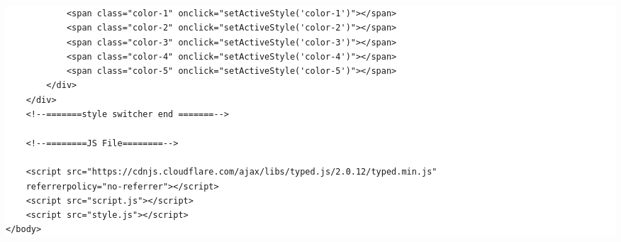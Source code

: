                 <span class="color-1" onclick="setActiveStyle('color-1')"></span>
                <span class="color-2" onclick="setActiveStyle('color-2')"></span>
                <span class="color-3" onclick="setActiveStyle('color-3')"></span>
                <span class="color-4" onclick="setActiveStyle('color-4')"></span>
                <span class="color-5" onclick="setActiveStyle('color-5')"></span>
            </div>       
        </div>
        <!--=======style switcher end =======-->

        <!--========JS File========-->
        
        <script src="https://cdnjs.cloudflare.com/ajax/libs/typed.js/2.0.12/typed.min.js" 
        referrerpolicy="no-referrer"></script>
        <script src="script.js"></script>
        <script src="style.js"></script>
    </body>
</html>
